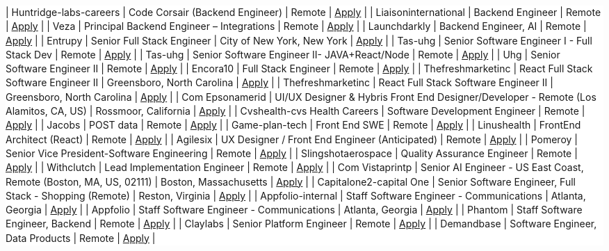 | Huntridge-labs-careers | Code Corsair (Backend Engineer) | Remote | [Apply](https://ats.rippling.com/huntridge-labs-careers/jobs/088f3b4a-ee62-4e8c-9c6a-e8a4c3b4a42b?utm_source=reddit&utm_medium=organic&utm_campaign=remotejs) |
| Liaisoninternational | Backend Engineer | Remote | [Apply](https://www.liaisonedu.com/open-positions/?gh_jid=4896194008&utm_source=reddit&utm_medium=organic&utm_campaign=remotejs) |
| Veza | Principal Backend Engineer – Integrations | Remote | [Apply](https://job-boards.greenhouse.io/veza/jobs/5635851004?utm_source=reddit&utm_medium=organic&utm_campaign=remotejs) |
| Launchdarkly | Backend Engineer, AI | Remote | [Apply](https://job-boards.greenhouse.io/launchdarkly/jobs/6787132003?utm_source=reddit&utm_medium=organic&utm_campaign=remotejs) |
| Entrupy | Senior Full Stack Engineer | City of New York, New York | [Apply](https://www.entrupy.com/careers/apply/?gh_jid=4848183007&utm_source=reddit&utm_medium=organic&utm_campaign=remotejs) |
| Tas-uhg | Senior Software Engineer I - Full Stack Dev | Remote | [Apply](https://tas-uhg.taleo.net/careersection/10780/jobdetail.ftl?job=2296970&lang=en&utm_source=reddit&utm_medium=organic&utm_campaign=remotejs) |
| Tas-uhg | Senior Software Engineer II- JAVA+React/Node | Remote | [Apply](https://tas-uhg.taleo.net/careersection/10780/jobdetail.ftl?job=2287003&lang=en&utm_source=reddit&utm_medium=organic&utm_campaign=remotejs) |
| Uhg | Senior Software Engineer II | Remote | [Apply](https://uhg.taleo.net/careersection/10780/jobdetail.ftl?job=2295628&lang=en&utm_source=reddit&utm_medium=organic&utm_campaign=remotejs) |
| Encora10 | Full Stack Engineer | Remote | [Apply](https://careers.encora.com/application?gh_jid=4843629007&utm_source=reddit&utm_medium=organic&utm_campaign=remotejs) |
| Thefreshmarketinc | React Full Stack Software Engineer II | Greensboro, North Carolina | [Apply](https://fieldmanagement-thefreshmarket.icims.com/jobs/130519/job?iis=Job+Board&iisn=HiringCafe&utm_source=reddit&utm_medium=organic&utm_campaign=remotejs) |
| Thefreshmarketinc | React Full Stack Software Engineer II | Greensboro, North Carolina | [Apply](https://fieldhourly-thefreshmarket.icims.com/jobs/130519/job?iis=Job+Board&iisn=HiringCafe&utm_source=reddit&utm_medium=organic&utm_campaign=remotejs) |
| Com Epsonamerid | UI/UX Designer & Hybris Front End Designer/Developer - Remote (Los Alamitos, CA, US) | Rossmoor, California | [Apply](https://epson.valhalla.stage.jobs2web.com/job/Los-Alamitos-UIUX-Designer-&-Hybris-Front-End-DesignerDeveloper-Remote-CA-90720/118806950/?utm_source=reddit&utm_medium=organic&utm_campaign=remotejs) |
| Cvshealth-cvs Health Careers | Software Development Engineer | Remote | [Apply](https://cvshealth.wd1.myworkdayjobs.com/cvs_health_careers/job/AZ---Work-from-home/Software-Development-Engineer_R0697466?utm_source=reddit&utm_medium=organic&utm_campaign=remotejs) |
| Jacobs | POST data | Remote | [Apply](https://jacobs.avature.net/careersInt/JobDetail/Front-end-Developer-AI-Products/29737?utm_source=reddit&utm_medium=organic&utm_campaign=remotejs) |
| Game-plan-tech | Front End SWE | Remote | [Apply](https://jobs.ashbyhq.com/game-plan-tech/612aafef-4c6e-4ca0-a08f-33c80257a199?utm_source=reddit&utm_medium=organic&utm_campaign=remotejs) |
| Linushealth | FrontEnd Architect (React) | Remote | [Apply](https://job-boards.greenhouse.io/linushealth/jobs/5635405004?utm_source=reddit&utm_medium=organic&utm_campaign=remotejs) |
| Agilesix | UX Designer / Front End Engineer (Anticipated) | Remote | [Apply](https://job-boards.greenhouse.io/agilesix/jobs/6822536003?utm_source=reddit&utm_medium=organic&utm_campaign=remotejs) |
| Pomeroy | Senior Vice President-Software Engineering | Remote | [Apply](https://myjobs.adp.com/pomeroy/cx/job-details?reqId=5001146578506&utm_source=reddit&utm_medium=organic&utm_campaign=remotejs) |
| Slingshotaerospace | Quality Assurance Engineer | Remote | [Apply](https://slingshotaerospace.com/careers?gh_jid=5634149004&utm_source=reddit&utm_medium=organic&utm_campaign=remotejs) |
| Withclutch | Lead Implementation Engineer | Remote | [Apply](https://jobs.ashbyhq.com/withclutch/1cbb6f7c-665a-475a-9306-802096408356?utm_source=reddit&utm_medium=organic&utm_campaign=remotejs) |
| Com Vistaprintp | Senior AI Engineer - US East Coast, Remote (Boston, MA, US, 02111) | Boston, Massachusetts | [Apply](https://jobs.vista.com/Vista/job/Boston-Senior-AI-Engineer-US-East-Coast%2C-Remote-MA-02111/1321024700/?utm_source=reddit&utm_medium=organic&utm_campaign=remotejs) |
| Capitalone2-capital One | Senior Software Engineer, Full Stack - Shopping (Remote) | Reston, Virginia | [Apply](https://capitalone.wd1.myworkdayjobs.com/capital_one/job/US-Remote/Senior-Software-Engineer--Full-Stack---Shopping--Remote-_R216154?utm_source=reddit&utm_medium=organic&utm_campaign=remotejs) |
| Appfolio-internal | Staff Software Engineer - Communications | Atlanta, Georgia | [Apply](https://jobs.jobvite.com/appfolio-internal/job/olWAxfw8?utm_source=reddit&utm_medium=organic&utm_campaign=remotejs) |
| Appfolio | Staff Software Engineer - Communications | Atlanta, Georgia | [Apply](https://jobs.jobvite.com/appfolio/job/olWAxfw8?utm_source=reddit&utm_medium=organic&utm_campaign=remotejs) |
| Phantom | Staff Software Engineer, Backend | Remote | [Apply](https://jobs.ashbyhq.com/phantom/2d53af4f-d830-4f5d-94c3-4c83e5793285?utm_source=reddit&utm_medium=organic&utm_campaign=remotejs) |
| Claylabs | Senior Platform Engineer | Remote | [Apply](https://jobs.ashbyhq.com/claylabs/904a9a46-52f4-4945-a599-464b87660ee7?utm_source=reddit&utm_medium=organic&utm_campaign=remotejs) |
| Demandbase | Software Engineer, Data Products | Remote | [Apply](https://job-boards.greenhouse.io/demandbase/jobs/7209967?utm_source=reddit&utm_medium=organic&utm_campaign=remotejs) |